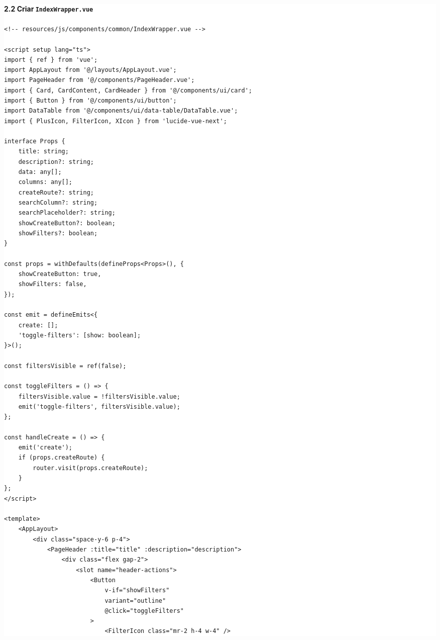 
#### 2.2 Criar `IndexWrapper.vue`

```vue
<!-- resources/js/components/common/IndexWrapper.vue -->

<script setup lang="ts">
import { ref } from 'vue';
import AppLayout from '@/layouts/AppLayout.vue';
import PageHeader from '@/components/PageHeader.vue';
import { Card, CardContent, CardHeader } from '@/components/ui/card';
import { Button } from '@/components/ui/button';
import DataTable from '@/components/ui/data-table/DataTable.vue';
import { PlusIcon, FilterIcon, XIcon } from 'lucide-vue-next';

interface Props {
    title: string;
    description?: string;
    data: any[];
    columns: any[];
    createRoute?: string;
    searchColumn?: string;
    searchPlaceholder?: string;
    showCreateButton?: boolean;
    showFilters?: boolean;
}

const props = withDefaults(defineProps<Props>(), {
    showCreateButton: true,
    showFilters: false,
});

const emit = defineEmits<{
    create: [];
    'toggle-filters': [show: boolean];
}>();

const filtersVisible = ref(false);

const toggleFilters = () => {
    filtersVisible.value = !filtersVisible.value;
    emit('toggle-filters', filtersVisible.value);
};

const handleCreate = () => {
    emit('create');
    if (props.createRoute) {
        router.visit(props.createRoute);
    }
};
</script>

<template>
    <AppLayout>
        <div class="space-y-6 p-4">
            <PageHeader :title="title" :description="description">
                <div class="flex gap-2">
                    <slot name="header-actions">
                        <Button
                            v-if="showFilters"
                            variant="outline"
                            @click="toggleFilters"
                        >
                            <FilterIcon class="mr-2 h-4 w-4" />
```